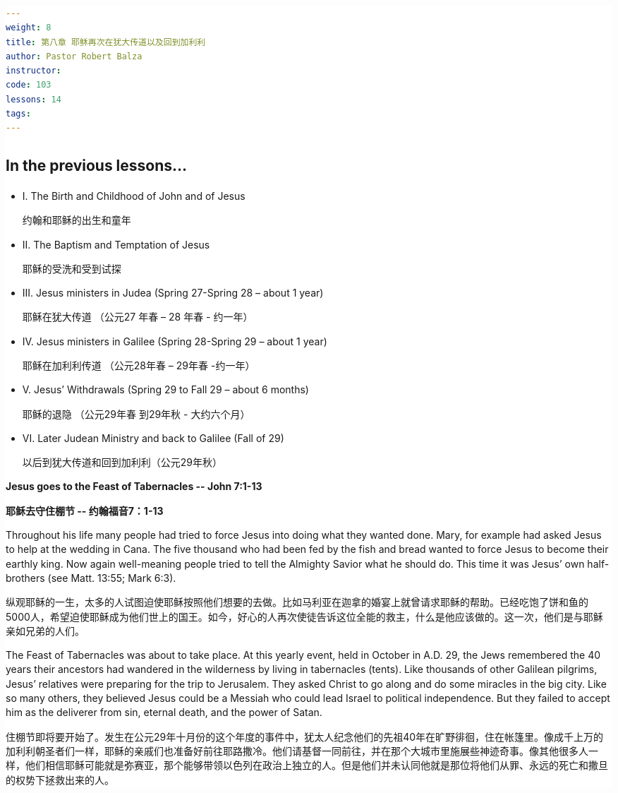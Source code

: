 ```yaml
---
weight: 8
title: 第八章 耶稣再次在犹大传道以及回到加利利
author: Pastor Robert Balza
instructor: 
code: 103
lessons: 14
tags: 
--- 
```

## In the previous lessons…

- I.	The Birth and Childhood of John and of Jesus 
	
    约翰和耶稣的出生和童年

- II.	The Baptism and Temptation of Jesus
	
    耶稣的受洗和受到试探
- III.	Jesus ministers in Judea (Spring 27-Spring 28 – about 1 year)
	
    耶稣在犹大传道 （公元27 年春 – 28 年春 - 约一年）

- IV.	Jesus ministers in Galilee (Spring 28-Spring 29 – about 1 year)
	
    耶稣在加利利传道 （公元28年春 – 29年春 -约一年）

- V.	Jesus’ Withdrawals  (Spring 29 to Fall 29 – about 6 months)
    
    耶稣的退隐 （公元29年春 到29年秋 - 大约六个月）

- VI.	Later Judean Ministry and back to Galilee (Fall of 29)
	
    以后到犹大传道和回到加利利（公元29年秋）

**Jesus goes to the Feast of Tabernacles -- John 7:1-13**

**耶稣去守住棚节 -- 约翰福音7：1-13**

Throughout his life many people had tried to force Jesus into doing what they wanted done. Mary, for example had asked Jesus to help at the wedding in Cana. The five thousand who had been fed by the fish and bread wanted to force Jesus to become their earthly king. Now again well-meaning people tried to tell the Almighty Savior what he should do. This time it was Jesus’ own half-brothers (see Matt. 13:55; Mark 6:3).

纵观耶稣的一生，太多的人试图迫使耶稣按照他们想要的去做。比如马利亚在迦拿的婚宴上就曾请求耶稣的帮助。已经吃饱了饼和鱼的5000人，希望迫使耶稣成为他们世上的国王。如今，好心的人再次使徒告诉这位全能的救主，什么是他应该做的。这一次，他们是与耶稣亲如兄弟的人们。

The Feast of Tabernacles was about to take place. At this yearly event, held in October in A.D. 29, the Jews remembered the 40 years their ancestors had wandered in the wilderness by living in tabernacles (tents). Like thousands of other Galilean pilgrims, Jesus’ relatives were preparing for the trip to Jerusalem. They asked Christ to go along and do some miracles in the big city. Like so many others, they believed Jesus could be a Messiah who could lead Israel to political independence.  But they failed to accept him as the deliverer from sin, eternal death, and the power of Satan.

住棚节即将要开始了。发生在公元29年十月份的这个年度的事件中，犹太人纪念他们的先祖40年在旷野徘徊，住在帐篷里。像成千上万的加利利朝圣者们一样，耶稣的亲戚们也准备好前往耶路撒冷。他们请基督一同前往，并在那个大城市里施展些神迹奇事。像其他很多人一样，他们相信耶稣可能就是弥赛亚，那个能够带领以色列在政治上独立的人。但是他们并未认同他就是那位将他们从罪、永远的死亡和撒旦的权势下拯救出来的人。
